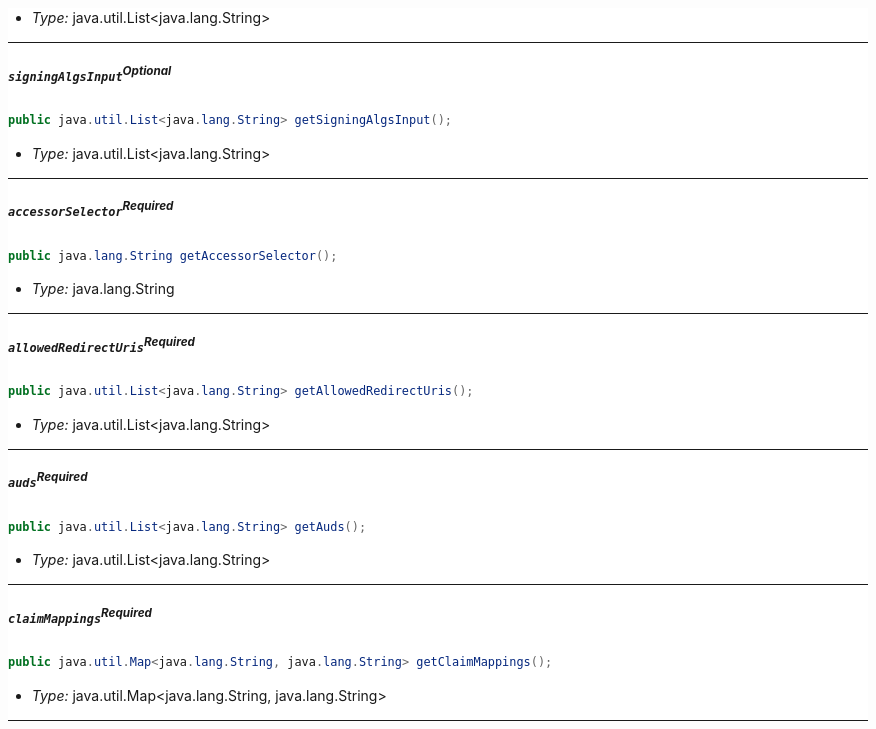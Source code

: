 - *Type:* java.util.List<java.lang.String>

---

##### `signingAlgsInput`<sup>Optional</sup> <a name="signingAlgsInput" id="@cdktf/provider-waypoint.authMethod.AuthMethod.property.signingAlgsInput"></a>

```java
public java.util.List<java.lang.String> getSigningAlgsInput();
```

- *Type:* java.util.List<java.lang.String>

---

##### `accessorSelector`<sup>Required</sup> <a name="accessorSelector" id="@cdktf/provider-waypoint.authMethod.AuthMethod.property.accessorSelector"></a>

```java
public java.lang.String getAccessorSelector();
```

- *Type:* java.lang.String

---

##### `allowedRedirectUris`<sup>Required</sup> <a name="allowedRedirectUris" id="@cdktf/provider-waypoint.authMethod.AuthMethod.property.allowedRedirectUris"></a>

```java
public java.util.List<java.lang.String> getAllowedRedirectUris();
```

- *Type:* java.util.List<java.lang.String>

---

##### `auds`<sup>Required</sup> <a name="auds" id="@cdktf/provider-waypoint.authMethod.AuthMethod.property.auds"></a>

```java
public java.util.List<java.lang.String> getAuds();
```

- *Type:* java.util.List<java.lang.String>

---

##### `claimMappings`<sup>Required</sup> <a name="claimMappings" id="@cdktf/provider-waypoint.authMethod.AuthMethod.property.claimMappings"></a>

```java
public java.util.Map<java.lang.String, java.lang.String> getClaimMappings();
```

- *Type:* java.util.Map<java.lang.String, java.lang.String>

---